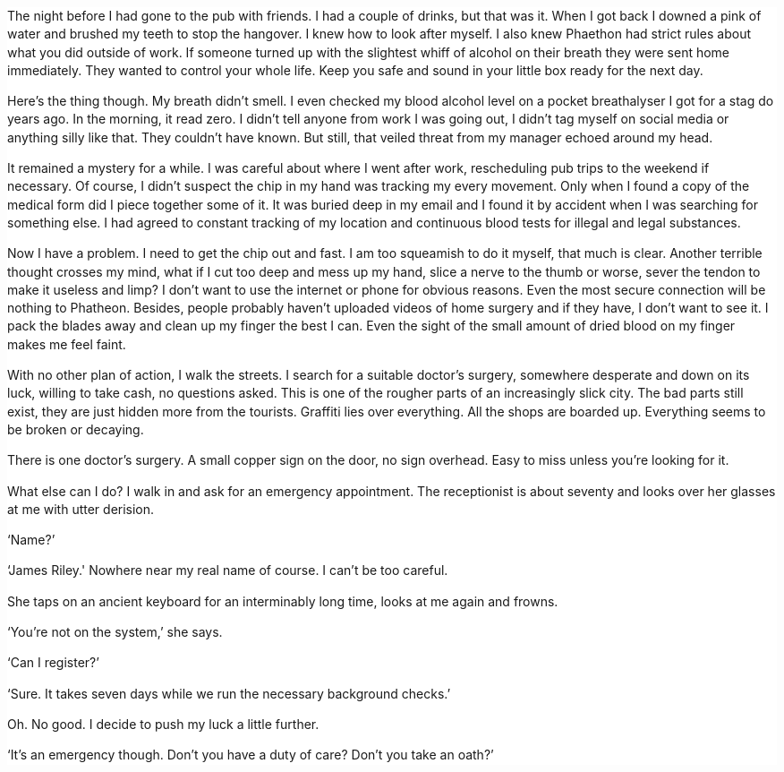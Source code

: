<p class="western">The night before I had gone to the pub with friends. I had a couple of drinks, but that was it. When I got back I downed a pink of water and brushed my teeth to stop the hangover. I knew how to look after myself. I also knew Phaethon had strict rules about what you did outside of work. If someone turned up with the slightest whiff of alcohol on their breath they were sent home immediately. They wanted to control your whole life. Keep you safe and sound in your little box ready for the next day.</p>  

<p class="western">Here’s the thing though. My breath didn’t smell. I even checked my blood alcohol level on a pocket breathalyser I got for a stag do years ago. In the morning, it read zero. I didn’t tell anyone from work I was going out, I didn’t tag myself on social media or anything silly like that. They couldn’t have known. But still, that veiled threat from my manager echoed around my head.</p>  

<p class="western">It remained a mystery for a while. I was careful about where I went after work, rescheduling pub trips to the weekend if necessary. Of course, I didn’t suspect the chip in my hand was tracking my every movement. Only when I found a copy of the medical form did I piece together some of it. It was buried deep in my email and I found it by accident when I was searching for something else. I had agreed to constant tracking of my location and continuous blood tests for illegal and legal substances.</p>  

<p class="western">Now I have a problem. I need to get the chip out and fast. I am too squeamish to do it myself, that much is clear. Another terrible thought crosses my mind, what if I cut too deep and mess up my hand, slice a nerve to the thumb or worse, sever the tendon to make it useless and limp? I don’t want to use the internet or phone for obvious reasons. Even the most secure connection will be nothing to Phatheon. Besides, people probably haven’t uploaded videos of home surgery and if they have, I don’t want to see it. I pack the blades away and clean up my finger the best I can. Even the sight of the small amount of dried blood on my finger makes me feel faint.</p>  

<p class="western">With no other plan of action, I walk the streets. I search for a suitable doctor’s surgery, somewhere desperate and down on its luck, willing to take cash, no questions asked. This is one of the rougher parts of an increasingly slick city. The bad parts still exist, they are just hidden more from the tourists. Graffiti lies over everything. All the shops are boarded up. Everything seems to be broken or decaying.</p>  

<p class="western">There is one doctor’s surgery. A small copper sign on the door, no sign overhead. Easy to miss unless you’re looking for it.</p>  

<p class="western">What else can I do? I walk in and ask for an emergency appointment. The receptionist is about seventy and looks over her glasses at me with utter derision.</p>  

<p class="western">‘Name?’</p>  

<p class="western">‘James Riley.' Nowhere near my real name of course. I can’t be too careful.</p>  

<p class="western">She taps on an ancient keyboard for an interminably long time, looks at me again and frowns.</p>  

<p class="western">‘You’re not on the system,’ she says.</p>  

<p class="western">‘Can I register?’</p>  

<p class="western">‘Sure. It takes seven days while we run the necessary background checks.’</p>  

<p class="western">Oh. No good. I decide to push my luck a little further.</p>  

<p class="western">‘It’s an emergency though. Don’t you have a duty of care? Don’t you take an oath?’</p>  
